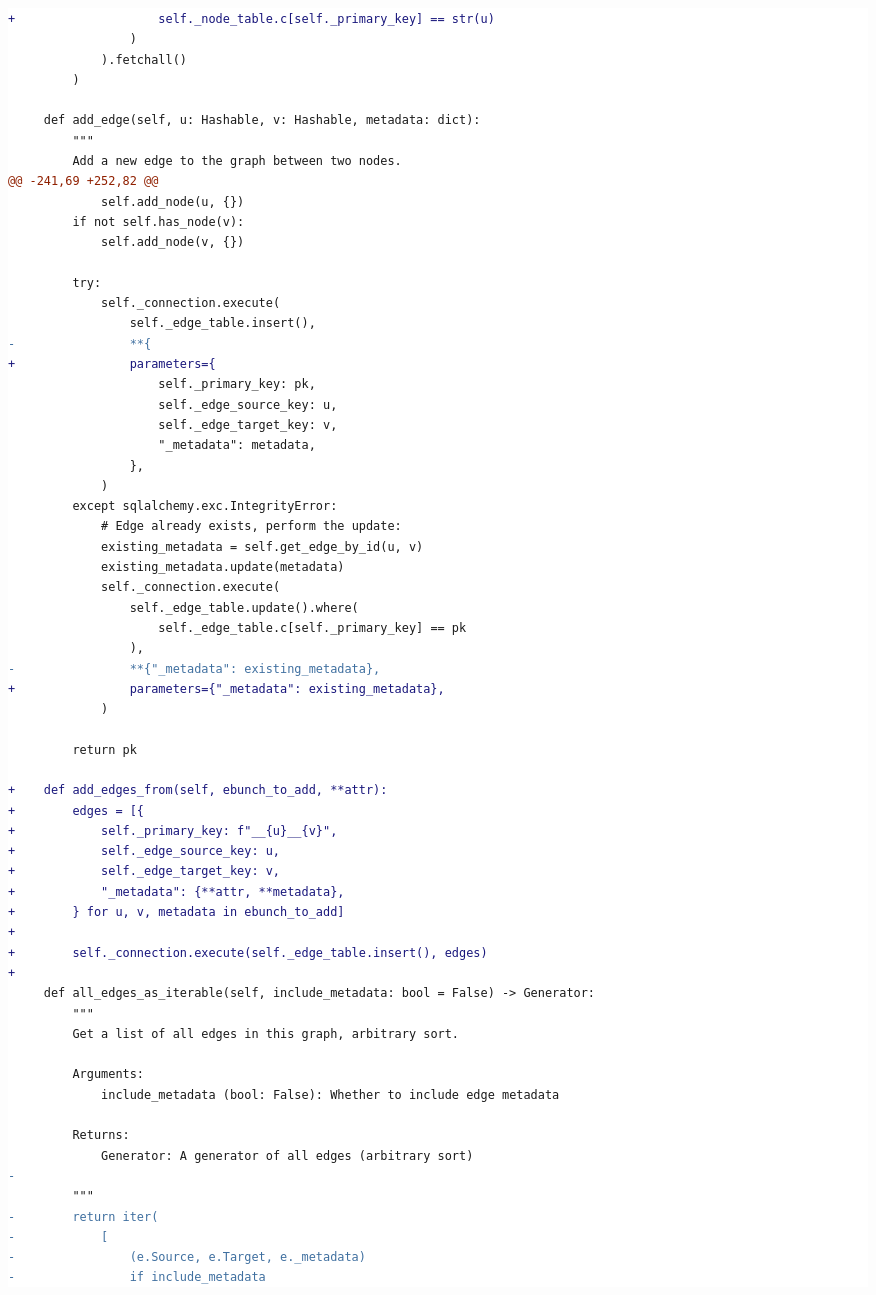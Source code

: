 ```diff
+                    self._node_table.c[self._primary_key] == str(u)
                 )
             ).fetchall()
         )
 
     def add_edge(self, u: Hashable, v: Hashable, metadata: dict):
         """
         Add a new edge to the graph between two nodes.
@@ -241,69 +252,82 @@
             self.add_node(u, {})
         if not self.has_node(v):
             self.add_node(v, {})
 
         try:
             self._connection.execute(
                 self._edge_table.insert(),
-                **{
+                parameters={
                     self._primary_key: pk,
                     self._edge_source_key: u,
                     self._edge_target_key: v,
                     "_metadata": metadata,
                 },
             )
         except sqlalchemy.exc.IntegrityError:
             # Edge already exists, perform the update:
             existing_metadata = self.get_edge_by_id(u, v)
             existing_metadata.update(metadata)
             self._connection.execute(
                 self._edge_table.update().where(
                     self._edge_table.c[self._primary_key] == pk
                 ),
-                **{"_metadata": existing_metadata},
+                parameters={"_metadata": existing_metadata},
             )
 
         return pk
 
+    def add_edges_from(self, ebunch_to_add, **attr):
+        edges = [{
+            self._primary_key: f"__{u}__{v}",
+            self._edge_source_key: u,
+            self._edge_target_key: v,
+            "_metadata": {**attr, **metadata},
+        } for u, v, metadata in ebunch_to_add]
+
+        self._connection.execute(self._edge_table.insert(), edges)
+
     def all_edges_as_iterable(self, include_metadata: bool = False) -> Generator:
         """
         Get a list of all edges in this graph, arbitrary sort.
 
         Arguments:
             include_metadata (bool: False): Whether to include edge metadata
 
         Returns:
             Generator: A generator of all edges (arbitrary sort)
-
         """
-        return iter(
-            [
-                (e.Source, e.Target, e._metadata)
-                if include_metadata
```